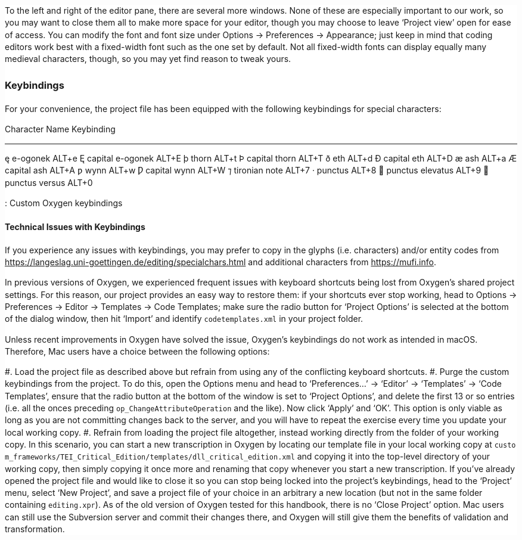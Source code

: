 To the left and right of the editor pane, there are several more windows. None of these are especially important to our work, so you may want to close them all to make more space for your editor, though you may choose to leave ‘Project view’ open for ease of access. You can modify the font and font size under Options $\rightarrow$ Preferences $\rightarrow$ Appearance; just keep in mind that coding editors work best with a fixed-width font such as the one set by default. Not all fixed-width fonts can display equally many medieval characters, though, so you may yet find reason to tweak yours.

### Keybindings

For your convenience, the project file has been equipped with the following keybindings for special characters:

Character	Name				Keybinding
--------	------------------- ----------
ę			e-ogonek			ALT+e
Ę			capital e-ogonek	ALT+E
þ			thorn				ALT+t
Þ			capital thorn		ALT+T
ð			eth					ALT+d
Ð			capital eth			ALT+D
æ			ash					ALT+a
Æ			capital ash			ALT+A
ƿ			wynn				ALT+w
Ƿ			capital wynn		ALT+W
⁊			tironian note		ALT+7
·			punctus				ALT+8
			punctus elevatus	ALT+9
			punctus versus		ALT+0

: Custom Oxygen keybindings

#### Technical Issues with Keybindings

If you experience any issues with keybindings, you may prefer to copy in the glyphs (i.e. characters) and/or entity codes from <https://langeslag.uni-goettingen.de/editing/specialchars.html> and additional characters from <https://mufi.info>.

In previous versions of Oxygen, we experienced frequent issues with keyboard shortcuts being lost from Oxygen’s shared project settings. For this reason, our project provides an easy way to restore them: if your shortcuts ever stop working, head to Options $\rightarrow$ Preferences $\rightarrow$ Editor $\rightarrow$ Templates $\rightarrow$ Code Templates; make sure the radio button for ‘Project Options’ is selected at the bottom of the dialog window, then hit ‘Import’ and identify `codetemplates.xml` in your project folder.

Unless recent improvements in Oxygen have solved the issue, Oxygen’s keybindings do not work as intended in macOS. Therefore, Mac users have a choice between the following options:

#. Load the project file as described above but refrain from using any of the conflicting keyboard shortcuts.
#. Purge the custom keybindings from the project. To do this, open the Options menu and head to ‘Preferences…’ $\rightarrow$ ‘Editor’ $\rightarrow$ ‘Templates’ $\rightarrow$ ‘Code Templates’, ensure that the radio button at the bottom of the window is set to ‘Project Options’, and delete the first 13 or so entries (i.e. all the onces preceding `op_ChangeAttributeOperation` and the like). Now click ‘Apply’ and ‘OK’. This option is only viable as long as you are not committing changes back to the server, and you will have to repeat the exercise every time you update your local working copy.
#. Refrain from loading the project file altogether, instead working directly from the folder of your working copy. In this scenario, you can start a new transcription in Oxygen by locating our template file in your local working copy at `custom_frameworks/TEI_Critical_Edition/templates/dll_critical_edition.xml` and copying it into the top-level directory of your working copy, then simply copying it once more and renaming that copy whenever you start a new transcription. If you’ve already opened the project file and would like to close it so you can stop being locked into the project’s keybindings, head to the ‘Project’ menu, select ‘New Project’, and save a project file of your choice in an arbitrary a new location (but not in the same folder containing `editing.xpr`). As of the old version of Oxygen tested for this handbook, there is no ‘Close Project’ option. Mac users can still use the Subversion server and commit their changes there, and Oxygen will still give them the benefits of validation and transformation.
